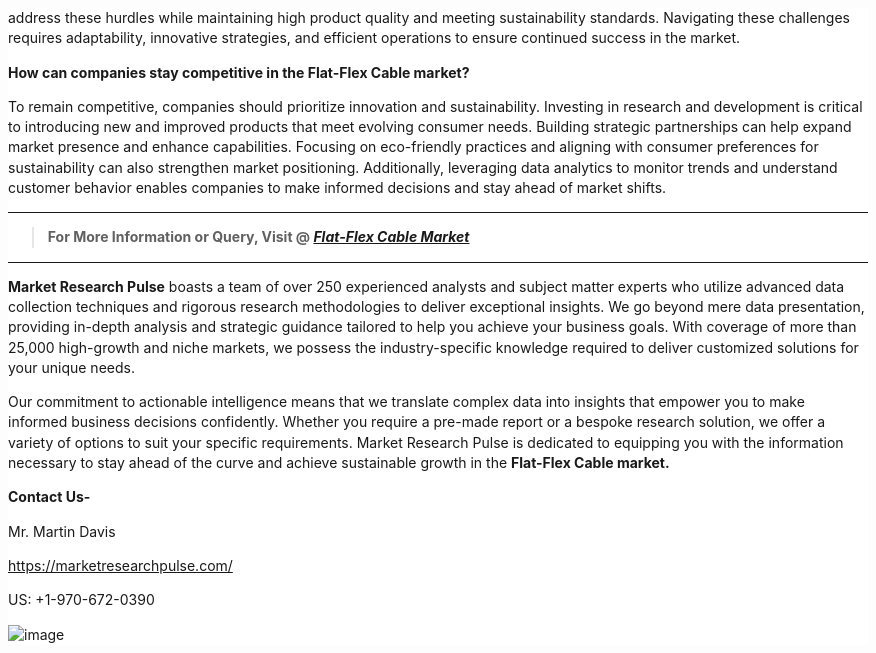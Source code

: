 address these hurdles while maintaining high product quality and meeting sustainability standards. Navigating these challenges requires adaptability, innovative strategies, and efficient operations to ensure continued success in the market.</p><p><strong>How can companies stay competitive in the Flat-Flex Cable market?</strong></p><p>To remain competitive, companies should prioritize innovation and sustainability. Investing in research and development is critical to introducing new and improved products that meet evolving consumer needs. Building strategic partnerships can help expand market presence and enhance capabilities. Focusing on eco-friendly practices and aligning with consumer preferences for sustainability can also strengthen market positioning. Additionally, leveraging data analytics to monitor trends and understand customer behavior enables companies to make informed decisions and stay ahead of market shifts.</p><hr /><blockquote><p><strong>For More Information or Query, Visit @&nbsp;<em><a href="https://marketresearchpulse.com/report/42475/flat-flex-cable-market?utm_source=Linkedin&utm_medium=0115">Flat-Flex Cable Market</a></em></strong></p></blockquote><hr /><p><strong>Market Research Pulse</strong> boasts a team of over 250 experienced analysts and subject matter experts who utilize advanced data collection techniques and rigorous research methodologies to deliver exceptional insights. We go beyond mere data presentation, providing in-depth analysis and strategic guidance tailored to help you achieve your business goals. With coverage of more than 25,000 high-growth and niche markets, we possess the industry-specific knowledge required to deliver customized solutions for your unique needs.</p><p>Our commitment to actionable intelligence means that we translate complex data into insights that empower you to make informed business decisions confidently. Whether you require a pre-made report or a bespoke research solution, we offer a variety of options to suit your specific requirements. Market Research Pulse is dedicated to equipping you with the information necessary to stay ahead of the curve and achieve sustainable growth in the <strong>Flat-Flex Cable market.</strong></p><p><strong>Contact Us-</strong></p><p>Mr. Martin Davis</p><p>https://marketresearchpulse.com/</p><p>US: +1-970-672-0390</p>
![image](https://github.com/user-attachments/assets/00f95b95-0986-4d30-b9f5-51d9a202c20b)
